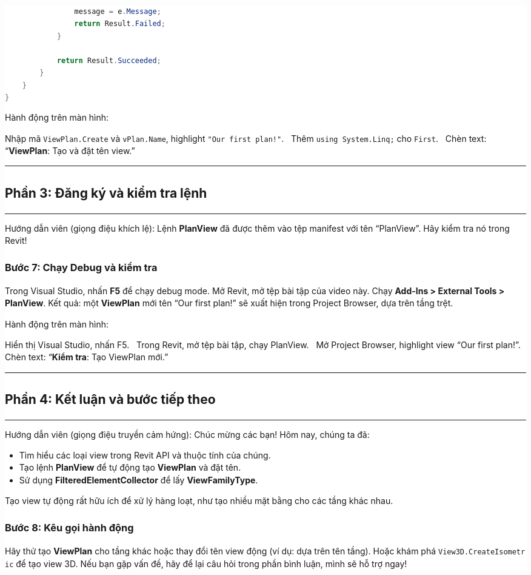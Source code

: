 ```csharp
                message = e.Message;
                return Result.Failed;
            }

            return Result.Succeeded;
        }
    }
}
```

Hành động trên màn hình:  

Nhập mã `ViewPlan.Create` và `vPlan.Name`, highlight `"Our first plan!"`.  
Thêm `using System.Linq;` cho `First`.  
Chèn text: “**ViewPlan**: Tạo và đặt tên view.”

---
## Phần 3: Đăng ký và kiểm tra lệnh
---

Hướng dẫn viên (giọng điệu khích lệ): Lệnh **PlanView** đã được thêm vào tệp manifest với tên “PlanView”. Hãy kiểm tra nó trong Revit!

### Bước 7: Chạy Debug và kiểm tra
Trong Visual Studio, nhấn **F5** để chạy debug mode. Mở Revit, mở tệp bài tập của video này. Chạy **Add-Ins > External Tools > PlanView**. Kết quả: một **ViewPlan** mới tên “Our first plan!” sẽ xuất hiện trong Project Browser, dựa trên tầng trệt.

Hành động trên màn hình:  

Hiển thị Visual Studio, nhấn F5.  
Trong Revit, mở tệp bài tập, chạy PlanView.  
Mở Project Browser, highlight view “Our first plan!”.  
Chèn text: “**Kiểm tra**: Tạo ViewPlan mới.”

---
## Phần 4: Kết luận và bước tiếp theo
---

Hướng dẫn viên (giọng điệu truyền cảm hứng): Chúc mừng các bạn! Hôm nay, chúng ta đã:

* Tìm hiểu các loại view trong Revit API và thuộc tính của chúng.  
* Tạo lệnh **PlanView** để tự động tạo **ViewPlan** và đặt tên.  
* Sử dụng **FilteredElementCollector** để lấy **ViewFamilyType**.

Tạo view tự động rất hữu ích để xử lý hàng loạt, như tạo nhiều mặt bằng cho các tầng khác nhau.

### Bước 8: Kêu gọi hành động
Hãy thử tạo **ViewPlan** cho tầng khác hoặc thay đổi tên view động (ví dụ: dựa trên tên tầng). Hoặc khám phá `View3D.CreateIsometric` để tạo view 3D. Nếu bạn gặp vấn đề, hãy để lại câu hỏi trong phần bình luận, mình sẽ hỗ trợ ngay!
